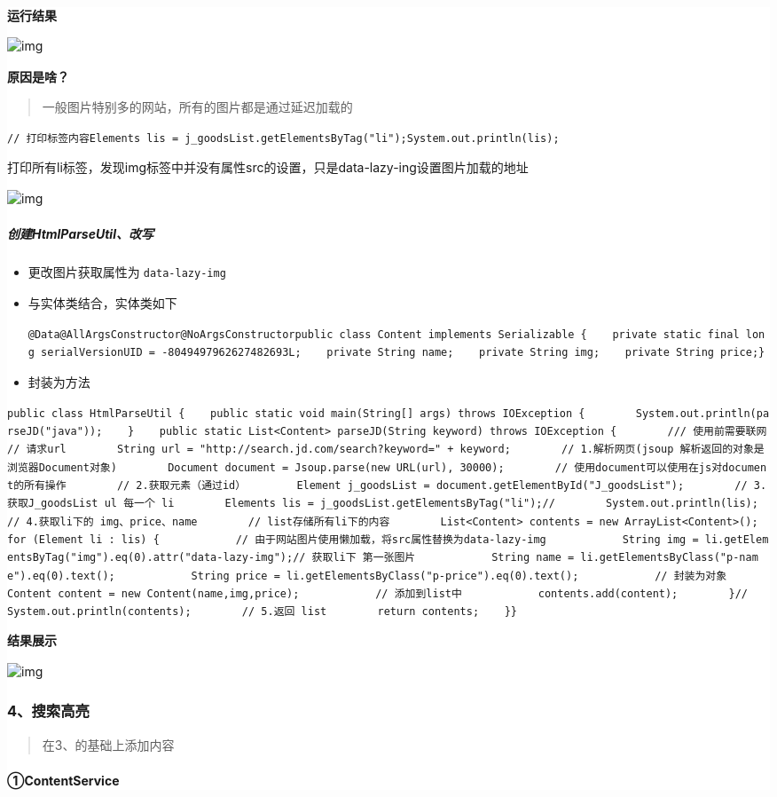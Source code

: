 **运行结果**

![img](https://liuyou-images.oss-cn-hangzhou.aliyuncs.com/markdown/20201204170307.png)

**原因是啥？**

> 一般图片特别多的网站，所有的图片都是通过延迟加载的

```
// 打印标签内容Elements lis = j_goodsList.getElementsByTag("li");System.out.println(lis);
```

打印所有li标签，发现img标签中并没有属性src的设置，只是data-lazy-ing设置图片加载的地址

![img](https://liuyou-images.oss-cn-hangzhou.aliyuncs.com/markdown/20201204170313.png)

##### 创建HtmlParseUtil、改写

- 更改图片获取属性为 `data-lazy-img`

- 与实体类结合，实体类如下

  ```
  @Data@AllArgsConstructor@NoArgsConstructorpublic class Content implements Serializable {    private static final long serialVersionUID = -8049497962627482693L;    private String name;    private String img;    private String price;}
  ```

- 封装为方法

```
public class HtmlParseUtil {    public static void main(String[] args) throws IOException {        System.out.println(parseJD("java"));    }    public static List<Content> parseJD(String keyword) throws IOException {        /// 使用前需要联网        // 请求url        String url = "http://search.jd.com/search?keyword=" + keyword;        // 1.解析网页(jsoup 解析返回的对象是浏览器Document对象)        Document document = Jsoup.parse(new URL(url), 30000);        // 使用document可以使用在js对document的所有操作        // 2.获取元素（通过id）        Element j_goodsList = document.getElementById("J_goodsList");        // 3.获取J_goodsList ul 每一个 li        Elements lis = j_goodsList.getElementsByTag("li");//        System.out.println(lis);        // 4.获取li下的 img、price、name        // list存储所有li下的内容        List<Content> contents = new ArrayList<Content>();        for (Element li : lis) {            // 由于网站图片使用懒加载，将src属性替换为data-lazy-img            String img = li.getElementsByTag("img").eq(0).attr("data-lazy-img");// 获取li下 第一张图片            String name = li.getElementsByClass("p-name").eq(0).text();            String price = li.getElementsByClass("p-price").eq(0).text();            // 封装为对象            Content content = new Content(name,img,price);            // 添加到list中            contents.add(content);        }//        System.out.println(contents);        // 5.返回 list        return contents;    }}
```

**结果展示**

![img](https://liuyou-images.oss-cn-hangzhou.aliyuncs.com/markdown/20201204170321.png)

### 4、搜索高亮

> 在3、的基础上添加内容

#### ①ContentService
